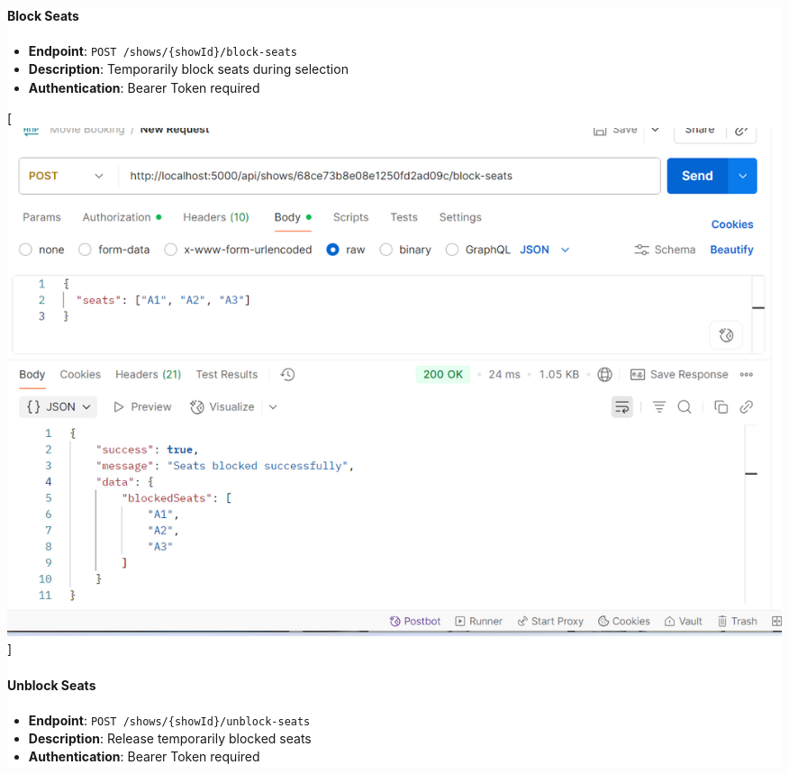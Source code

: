 
#### Block Seats
- **Endpoint**: `POST /shows/{showId}/block-seats`
- **Description**: Temporarily block seats during selection
- **Authentication**: Bearer Token required

[![alt text](<Screenshot 2025-09-21 121159.png>)]

#### Unblock Seats
- **Endpoint**: `POST /shows/{showId}/unblock-seats`
- **Description**: Release temporarily blocked seats
- **Authentication**: Bearer Token required
